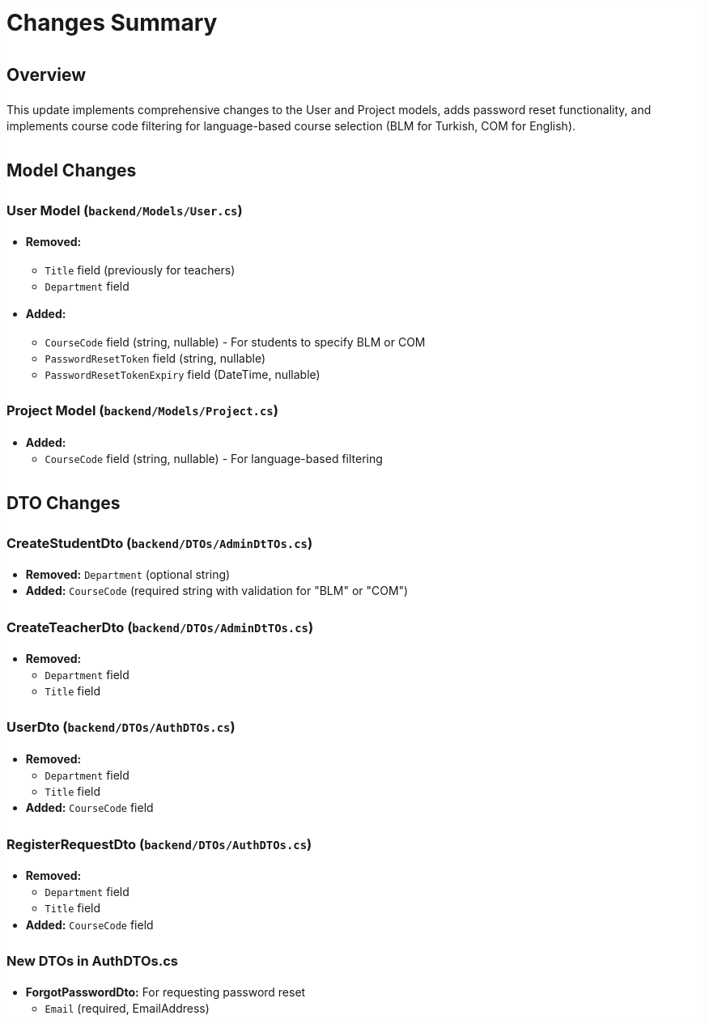 # Changes Summary

## Overview
This update implements comprehensive changes to the User and Project models, adds password reset functionality, and implements course code filtering for language-based course selection (BLM for Turkish, COM for English).

## Model Changes

### User Model (`backend/Models/User.cs`)
- **Removed:**
  - `Title` field (previously for teachers)
  - `Department` field
  
- **Added:**
  - `CourseCode` field (string, nullable) - For students to specify BLM or COM
  - `PasswordResetToken` field (string, nullable)
  - `PasswordResetTokenExpiry` field (DateTime, nullable)

### Project Model (`backend/Models/Project.cs`)
- **Added:**
  - `CourseCode` field (string, nullable) - For language-based filtering

## DTO Changes

### CreateStudentDto (`backend/DTOs/AdminDtTOs.cs`)
- **Removed:** `Department` (optional string)
- **Added:** `CourseCode` (required string with validation for "BLM" or "COM")

### CreateTeacherDto (`backend/DTOs/AdminDtTOs.cs`)
- **Removed:** 
  - `Department` field
  - `Title` field

### UserDto (`backend/DTOs/AuthDTOs.cs`)
- **Removed:** 
  - `Department` field
  - `Title` field
- **Added:** `CourseCode` field

### RegisterRequestDto (`backend/DTOs/AuthDTOs.cs`)
- **Removed:** 
  - `Department` field
  - `Title` field
- **Added:** `CourseCode` field

### New DTOs in AuthDTOs.cs
- **ForgotPasswordDto:** For requesting password reset
  - `Email` (required, EmailAddress)
  